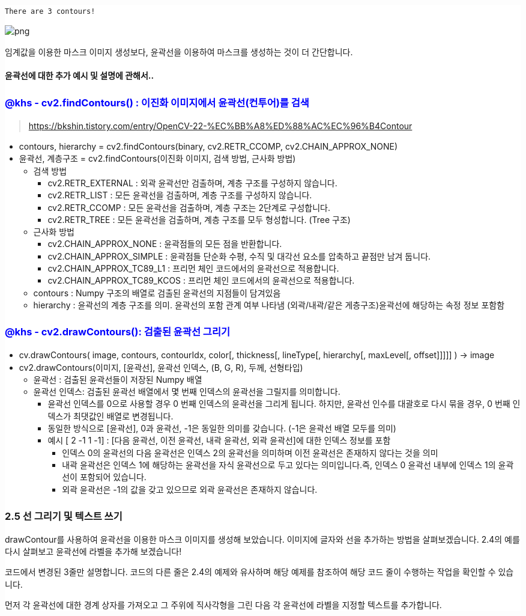     There are 3 contours!
    


    
![png](../assets/images/CVAI_Start_Prj_141_1.png)
    


임계값을 이용한 마스크 이미지 생성보다, 윤곽선을 이용하여 마스크를 생성하는 것이 더 간단합니다.

#### 윤곽선에 대한 추가 예시 및 설명에 관해서..

### <span style="color:blue">@khs - cv2.findContours() : 이진화 이미지에서 윤곽선(컨투어)를 검색
>https://bkshin.tistory.com/entry/OpenCV-22-%EC%BB%A8%ED%88%AC%EC%96%B4Contour
- contours, hierarchy = cv2.findContours(binary, cv2.RETR_CCOMP, cv2.CHAIN_APPROX_NONE)
- 윤곽선, 계층구조 = cv2.findContours(이진화 이미지, 검색 방법, 근사화 방법)
    - 검색 방법
        - cv2.RETR_EXTERNAL : 외곽 윤곽선만 검출하며, 계층 구조를 구성하지 않습니다.
        - cv2.RETR_LIST : 모든 윤곽선을 검출하며, 계층 구조를 구성하지 않습니다.
        - cv2.RETR_CCOMP : 모든 윤곽선을 검출하며, 계층 구조는 2단계로 구성합니다.
        - cv2.RETR_TREE : 모든 윤곽선을 검출하며, 계층 구조를 모두 형성합니다. (Tree 구조)
    - 근사화 방법
        - cv2.CHAIN_APPROX_NONE : 윤곽점들의 모든 점을 반환합니다.
        - cv2.CHAIN_APPROX_SIMPLE : 윤곽점들 단순화 수평, 수직 및 대각선 요소를 압축하고 끝점만 남겨 둡니다.
        - cv2.CHAIN_APPROX_TC89_L1 : 프리먼 체인 코드에서의 윤곽선으로 적용합니다.
        - cv2.CHAIN_APPROX_TC89_KCOS : 프리먼 체인 코드에서의 윤곽선으로 적용합니다.
    - contours : Numpy 구조의 배열로 검출된 윤곽선의 지점들이 담겨있음
    - hierarchy : 윤곽선의 계층 구조를 의미. 윤곽선의 포함 관계 여부 나타냄 (외곽/내곽/같은 게층구조)윤곽선에 해당하는 속정 정보 포함함

### <span style="color:blue">@khs - cv2.drawContours(): 검출된 윤곽선 그리기
- cv.drawContours(	image, contours, contourIdx, color[, thickness[, lineType[, hierarchy[, maxLevel[, offset]]]]]	) ->	image
- cv2.drawContours(이미지, [윤곽선], 윤곽선 인덱스, (B, G, R), 두께, 선형타입)
    - 윤곽선 : 검출된 윤곽선들이 저장된 Numpy 배열
    - 윤곽선 인덱스: 검출된 윤곽선 배열에서 몇 번째 인덱스의 윤곽선을 그릴지를 의미합니다.
        - 윤곽선 인덱스를 0으로 사용할 경우 0 번째 인덱스의 윤곽선을 그리게 됩니다. 하지만, 윤곽선 인수를 대괄호로 다시 묶을 경우, 0 번째 인덱스가 최댓값인 배열로 변경됩니다.
        - 동일한 방식으로 [윤곽선], 0과 윤곽선, -1은 동일한 의미를 갖습니다. (-1은 윤곽선 배열 모두를 의미)
        - 예시 [ 2 -1 1 -1]  : [다음 윤곽선, 이전 윤곽선, 내곽 윤곽선, 외곽 윤곽선]에 대한 인덱스 정보를 포함
            - 인덱스 0의 윤곽선의 다음 윤곽선은 인덱스 2의 윤곽선을 의미하며 이전 윤곽선은 존재하지 않다는 것을 의미
            - 내곽 윤곽선은 인덱스 1에 해당하는 윤곽선을 자식 윤곽선으로 두고 있다는 의미입니다.즉, 인덱스 0 윤곽선 내부에 인덱스 1의 윤곽선이 포함되어 있습니다.
            - 외곽 윤곽선은 -1의 값을 갖고 있으므로 외곽 윤곽선은 존재하지 않습니다.

### 2.5 선 그리기 및 텍스트 쓰기

drawContour를 사용하여 윤곽선을 이용한 마스크 이미지를 생성해 보았습니다. 이미지에 글자와 선을 추가하는 방법을 살펴보겠습니다. 2.4의 예를 다시 살펴보고 윤곽선에 라벨을 추가해 보겠습니다!

코드에서 변경된 3줄만 설명합니다. 
코드의 다른 줄은 2.4의 예제와 유사하며 해당 예제를 참조하여 해당 코드 줄이 수행하는 작업을 확인할 수 있습니다.

먼저 각 윤곽선에 대한 경계 상자를 가져오고 그 주위에 직사각형을 그린 다음 각 윤곽선에 라벨을 지정할 텍스트를 추가합니다.
